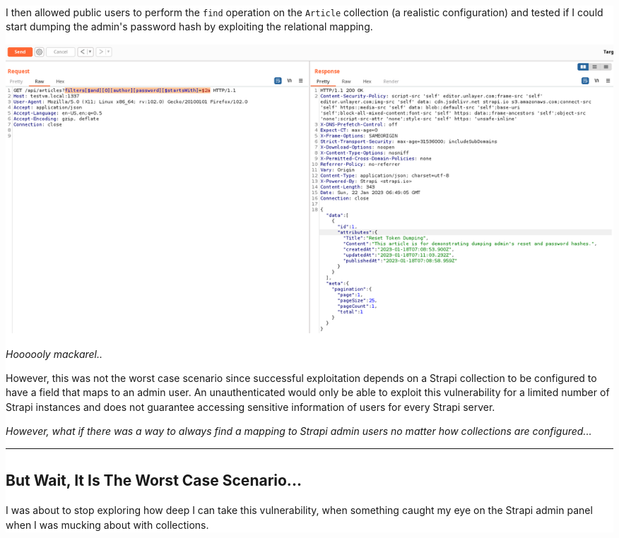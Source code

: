 I then allowed public users to perform the `find` operation on the `Article` collection (a realistic configuration) and tested if I could start dumping the admin's password hash by exploiting the relational mapping.

![](./images/accessing-admin-hash-by-relation.png)

*Hoooooly mackarel..*

However, this was not the worst case scenario since successful exploitation depends on a Strapi collection to be configured to have a field that maps to an admin user. An unauthenticated would only be able to exploit this vulnerability for a limited number of Strapi instances and does not guarantee accessing sensitive information of users for every Strapi server.

*However, what if there was a way to always find a mapping to Strapi admin users no matter how collections are configured...*

---

## But Wait, It Is The Worst Case Scenario...

I was about to stop exploring how deep I can take this vulnerability, when something caught my eye on the Strapi admin panel when I was mucking about with collections.
